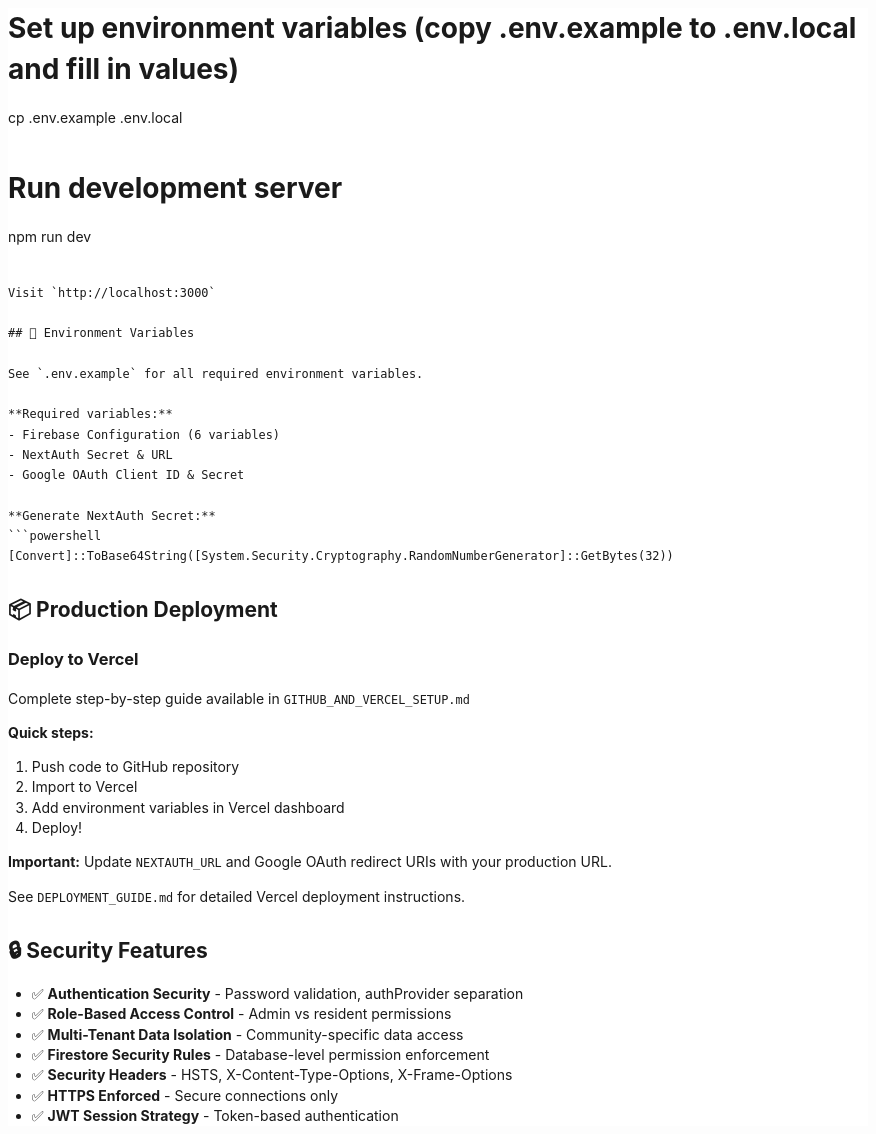 # Set up environment variables (copy .env.example to .env.local and fill in values)
cp .env.example .env.local

# Run development server
npm run dev
```

Visit `http://localhost:3000`

## 🔧 Environment Variables

See `.env.example` for all required environment variables.

**Required variables:**
- Firebase Configuration (6 variables)
- NextAuth Secret & URL
- Google OAuth Client ID & Secret

**Generate NextAuth Secret:**
```powershell
[Convert]::ToBase64String([System.Security.Cryptography.RandomNumberGenerator]::GetBytes(32))
```

## 📦 Production Deployment

### Deploy to Vercel

Complete step-by-step guide available in `GITHUB_AND_VERCEL_SETUP.md`

**Quick steps:**
1. Push code to GitHub repository
2. Import to Vercel
3. Add environment variables in Vercel dashboard
4. Deploy!

**Important:** Update `NEXTAUTH_URL` and Google OAuth redirect URIs with your production URL.

See `DEPLOYMENT_GUIDE.md` for detailed Vercel deployment instructions.

## 🔒 Security Features

- ✅ **Authentication Security** - Password validation, authProvider separation
- ✅ **Role-Based Access Control** - Admin vs resident permissions
- ✅ **Multi-Tenant Data Isolation** - Community-specific data access
- ✅ **Firestore Security Rules** - Database-level permission enforcement
- ✅ **Security Headers** - HSTS, X-Content-Type-Options, X-Frame-Options
- ✅ **HTTPS Enforced** - Secure connections only
- ✅ **JWT Session Strategy** - Token-based authentication
